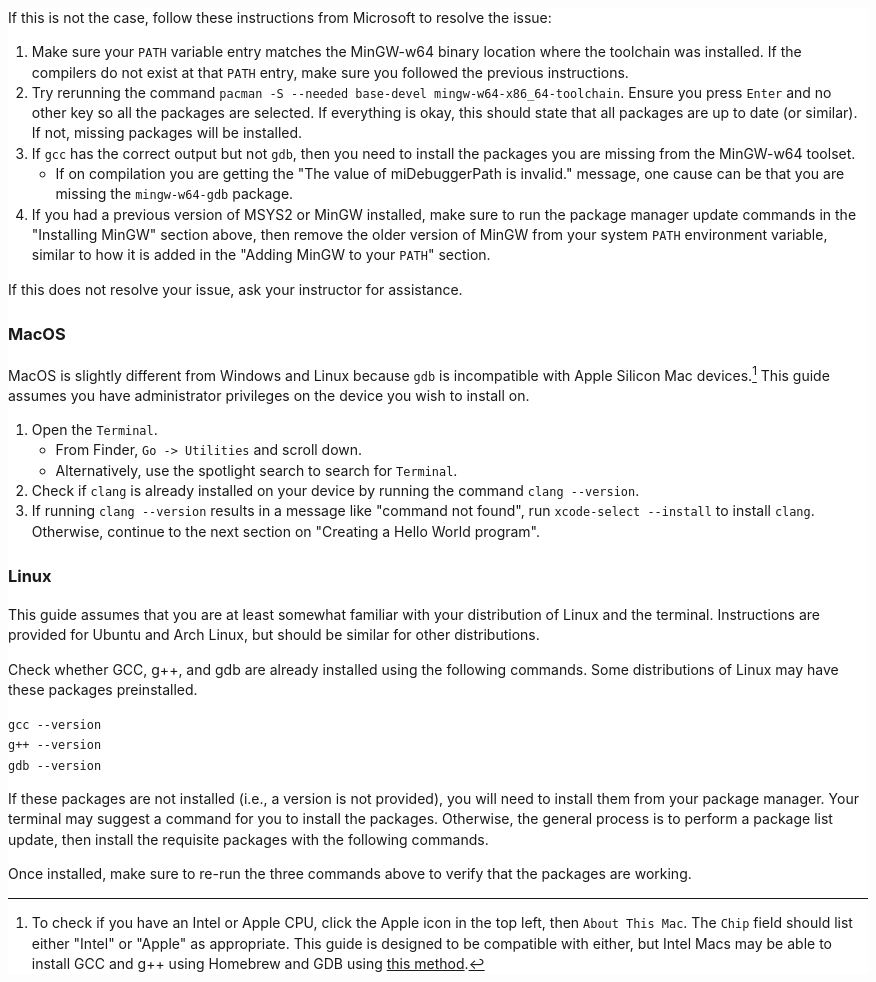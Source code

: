 If this is not the case, follow these instructions from Microsoft to resolve the issue:

1. Make sure your `PATH` variable entry matches the MinGW-w64 binary location where the toolchain was installed. If the compilers do not exist at that `PATH` entry, make sure you followed the previous instructions.
2. Try rerunning the command `pacman -S --needed base-devel mingw-w64-x86_64-toolchain`. Ensure you press `Enter` and no other key so all the packages are selected. If everything is okay, this should state that all packages are up to date (or similar). If not, missing packages will be installed.
3. If `gcc` has the correct output but not `gdb`, then you need to install the packages you are missing from the MinGW-w64 toolset.
    - If on compilation you are getting the "The value of miDebuggerPath is invalid." message, one cause can be that you are missing the `mingw-w64-gdb` package.
4. If you had a previous version of MSYS2 or MinGW installed, make sure to run the package manager update commands in the "Installing MinGW" section above, then remove the older version of MinGW from your system `PATH` environment variable, similar to how it is added in the "Adding MinGW to your `PATH`" section.

If this does not resolve your issue, ask your instructor for assistance.

### MacOS
MacOS is slightly different from Windows and Linux because `gdb` is incompatible with Apple Silicon Mac devices.[^2] This guide assumes you have administrator privileges on the device you wish to install on. 

[^2]: To check if you have an Intel or Apple CPU, click the Apple icon in the top left, then `About This Mac`. The `Chip` field should list either "Intel" or "Apple" as appropriate. This guide is designed to be compatible with either, but Intel Macs may be able to install GCC and g++ using Homebrew and GDB using [this method](https://dev.to/jasonelwood/setup-gdb-on-macos-in-2020-489k).

1. Open the `Terminal`.
	- From Finder, `Go -> Utilities` and scroll down.
	- Alternatively, use the spotlight search to search for `Terminal`.
2. Check if `clang` is already installed on your device by running the command `clang --version`. 
3. If running `clang --version` results in a message like "command not found", run `xcode-select --install` to install `clang`. Otherwise, continue to the next section on "Creating a Hello World program".

### Linux
This guide assumes that you are at least somewhat familiar with your distribution of Linux and the terminal. Instructions are provided for Ubuntu and Arch Linux, but should be similar for other distributions. 

Check whether GCC, g++, and gdb are already installed using the following commands. Some distributions of Linux may have these packages preinstalled.

```
gcc --version
g++ --version
gdb --version
```

If these packages are not installed (i.e., a version is not provided), you will need to install them from your package manager. Your terminal may suggest a command for you to install the packages. Otherwise, the general process is to perform a package list update, then install the requisite packages with the following commands. 

Once installed, make sure to re-run the three commands above to verify that the packages are working.


[^1]: The remainder of this tutorial directly follows Microsoft's guide.